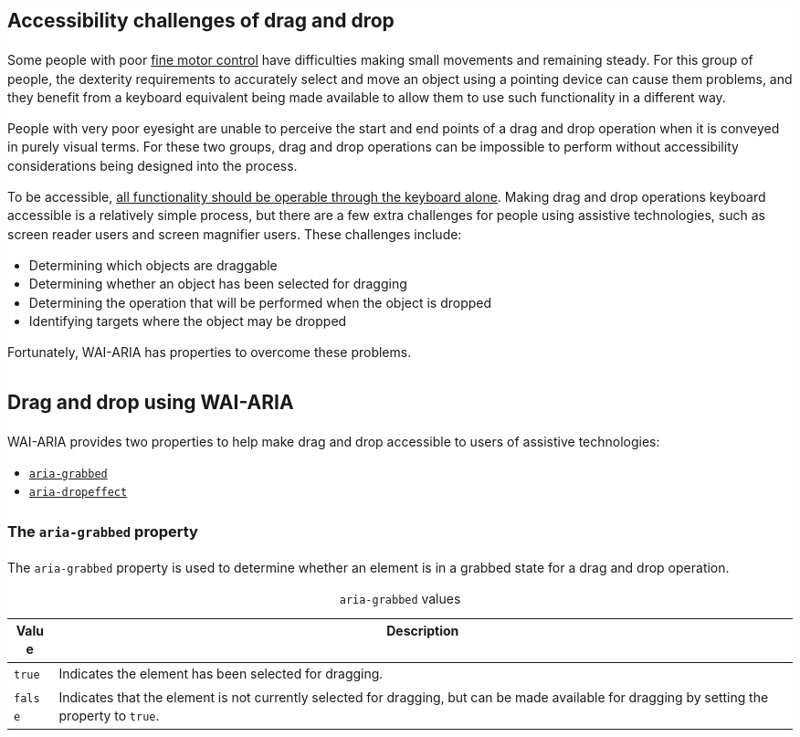<h2>Accessibility challenges of drag and drop</h2>
<p>
Some people with poor <a href="http://en.wikipedia.org/wiki/Fine_motor_skill">fine motor control</a> have difficulties making small movements and remaining steady. For this group of people, the dexterity requirements to accurately select and move an object using a pointing device can cause them problems, and they benefit from a keyboard equivalent being made available to allow them to use such functionality in a different way.</p>

<p>People with very poor eyesight are unable to perceive the start and end points of a drag and drop operation when it is conveyed in purely visual terms. For these two groups, drag and drop operations can be impossible to perform without accessibility considerations being designed into the process.</p>

<p>
To be accessible, <a href="http://www.w3.org/TR/WCAG20/#keyboard-operation">all functionality should be operable through the keyboard alone</a>. Making drag and drop operations keyboard accessible is a relatively simple process, but there are a few extra challenges for people using assistive technologies, such as screen reader users and screen magnifier users. These challenges include:
</p>

<ul>
	<li>Determining which objects are draggable</li>
	<li>Determining whether an object has been selected for dragging</li>
	<li>Determining the operation that will be performed when the object is dropped</li>
	<li>Identifying targets where the object may be dropped</li>
</ul>

<p>
Fortunately, WAI-ARIA has properties to overcome these problems.
</p>

<h2>Drag and drop using WAI-ARIA</h2>
<p>
WAI-ARIA provides two properties to help make drag and drop accessible to users of assistive technologies:
</p>
<ul>
  <li><a href="http://www.w3.org/WAI/PF/aria/#aria-grabbed"><code>aria-grabbed</code></a></li>
  <li><a href="http://www.w3.org/WAI/PF/aria/#aria-dropeffect"><code>aria-dropeffect</code></a></li>
</ul>

<h3>The <code>aria-grabbed</code> property</h3>
<p>
The <code>aria-grabbed</code> property is used to determine whether an element is in a grabbed state for a drag and drop operation.
</p>

<table>
<caption><code>aria-grabbed</code> values</caption>
<thead>
<tr>
	<th scope="col">Value</th>
	<th scope="col">Description</th>
</tr>
</thead>
<tbody>
<tr>
	<td scope="row"><code>true</code></td>
	<td>Indicates the element has been selected for dragging.</td>
</tr>
<tr>
	<td scope="row"><code>false</code></td>
	<td>Indicates that the element is not currently selected for dragging, but can be made available for dragging by setting the property to <code>true</code>.</td>
</tr>
</tbody>
</table>
